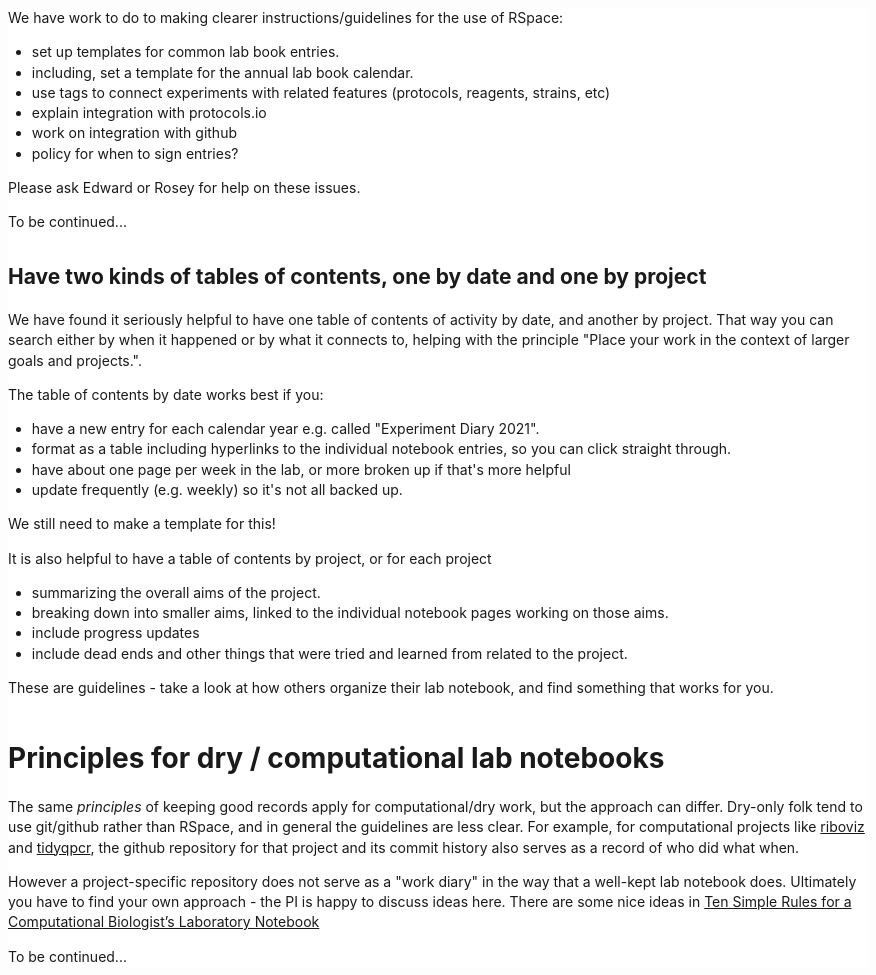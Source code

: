 We have work to do to making clearer instructions/guidelines for the use of RSpace:
- set up templates for common lab book entries.
- including, set a template for the annual lab book calendar.
- use tags to connect experiments with related features (protocols, reagents, strains, etc) 
- explain integration with protocols.io
- work on integration with github
- policy for when to sign entries?

Please ask Edward or Rosey for help on these issues.

To be continued...

## Have two kinds of tables of contents, one by date and one by project

We have found it seriously helpful to have one table of contents of activity by date, and another by project. That way you can search either by when it happened or by what it connects to, helping with the principle "Place your work in the context of larger goals and projects.". 

The table of contents by date works best if you:
- have a new entry for each calendar year e.g. called "Experiment Diary 2021".
- format as a table including hyperlinks to the individual notebook entries, so you can click straight through.
- have about one page per week in the lab, or more broken up if that's more helpful
- update frequently (e.g. weekly) so it's not all backed up.

We still need to make a template for this!

It is also helpful to have a table of contents by project, or for each project
- summarizing the overall aims of the project.
- breaking down into smaller aims, linked to the individual notebook pages working on those aims.
- include progress updates
- include dead ends and other things that were tried and learned from related to the project.

These are guidelines - take a look at how others organize their lab notebook, and find something that works for you.


# Principles for dry / computational lab notebooks

The same *principles* of keeping good records apply for computational/dry work, but the approach can differ.
Dry-only folk tend to use git/github rather than RSpace, and in general the guidelines are less clear.
For example, for computational projects like [riboviz](https://github.com/riboviz/riboviz) and [tidyqpcr](https://github.com/ewallace/tidyqpcr), the github repository for that project and its commit history also serves as a record of who did what when.

However a project-specific repository does not serve as a "work diary" in the way that a well-kept lab notebook does.
Ultimately you have to find your own approach - the PI is happy to discuss ideas here.
There are some nice ideas in [Ten Simple Rules for a Computational Biologist’s Laboratory Notebook](https://doi.org/10.1371/journal.pcbi.1004385)

To be continued...
